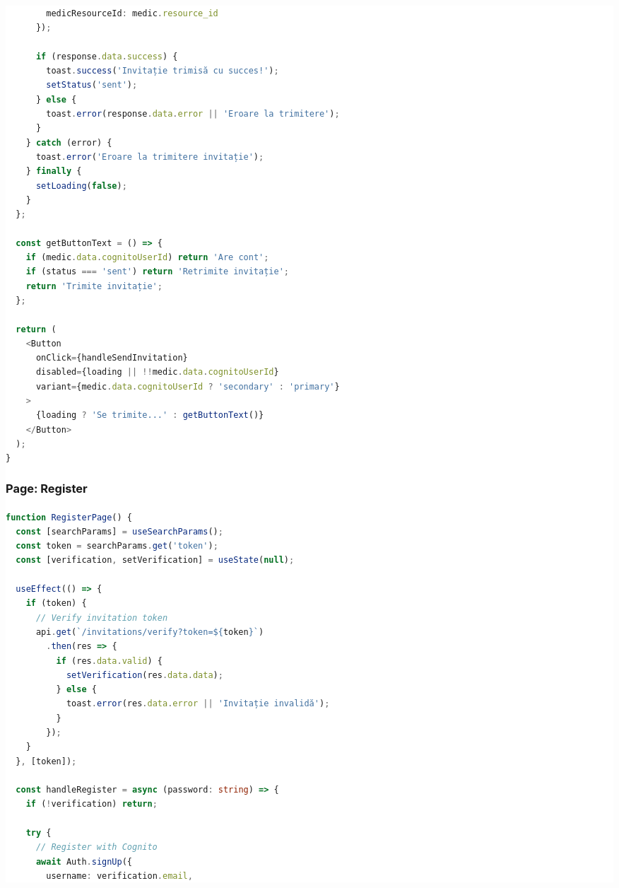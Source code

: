 ```typescript
        medicResourceId: medic.resource_id
      });

      if (response.data.success) {
        toast.success('Invitație trimisă cu succes!');
        setStatus('sent');
      } else {
        toast.error(response.data.error || 'Eroare la trimitere');
      }
    } catch (error) {
      toast.error('Eroare la trimitere invitație');
    } finally {
      setLoading(false);
    }
  };

  const getButtonText = () => {
    if (medic.data.cognitoUserId) return 'Are cont';
    if (status === 'sent') return 'Retrimite invitație';
    return 'Trimite invitație';
  };

  return (
    <Button
      onClick={handleSendInvitation}
      disabled={loading || !!medic.data.cognitoUserId}
      variant={medic.data.cognitoUserId ? 'secondary' : 'primary'}
    >
      {loading ? 'Se trimite...' : getButtonText()}
    </Button>
  );
}
```

### Page: Register

```typescript
function RegisterPage() {
  const [searchParams] = useSearchParams();
  const token = searchParams.get('token');
  const [verification, setVerification] = useState(null);

  useEffect(() => {
    if (token) {
      // Verify invitation token
      api.get(`/invitations/verify?token=${token}`)
        .then(res => {
          if (res.data.valid) {
            setVerification(res.data.data);
          } else {
            toast.error(res.data.error || 'Invitație invalidă');
          }
        });
    }
  }, [token]);

  const handleRegister = async (password: string) => {
    if (!verification) return;

    try {
      // Register with Cognito
      await Auth.signUp({
        username: verification.email,
```